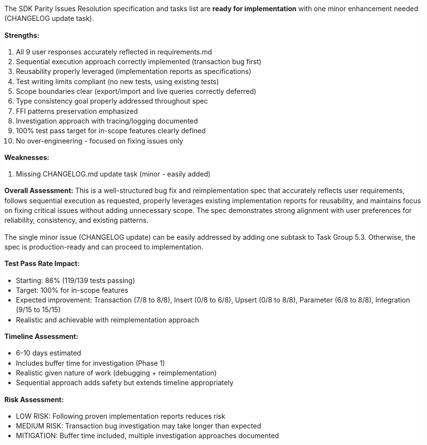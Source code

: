 The SDK Parity Issues Resolution specification and tasks list are **ready for implementation** with one minor enhancement needed (CHANGELOG update task).

**Strengths:**
1. All 9 user responses accurately reflected in requirements.md
2. Sequential execution approach correctly implemented (transaction bug first)
3. Reusability properly leveraged (implementation reports as specifications)
4. Test writing limits compliant (no new tests, using existing tests)
5. Scope boundaries clear (export/import and live queries correctly deferred)
6. Type consistency goal properly addressed throughout spec
7. FFI patterns preservation emphasized
8. Investigation approach with tracing/logging documented
9. 100% test pass target for in-scope features clearly defined
10. No over-engineering - focused on fixing issues only

**Weaknesses:**
1. Missing CHANGELOG.md update task (minor - easily added)

**Overall Assessment:**
This is a well-structured bug fix and reimplementation spec that accurately reflects user requirements, follows sequential execution as requested, properly leverages existing implementation reports for reusability, and maintains focus on fixing critical issues without adding unnecessary scope. The spec demonstrates strong alignment with user preferences for reliability, consistency, and existing patterns.

The single minor issue (CHANGELOG update) can be easily addressed by adding one subtask to Task Group 5.3. Otherwise, the spec is production-ready and can proceed to implementation.

**Test Pass Rate Impact:**
- Starting: 86% (119/139 tests passing)
- Target: 100% for in-scope features
- Expected improvement: Transaction (7/8 to 8/8), Insert (0/8 to 6/8), Upsert (0/8 to 8/8), Parameter (6/8 to 8/8), Integration (9/15 to 15/15)
- Realistic and achievable with reimplementation approach

**Timeline Assessment:**
- 6-10 days estimated
- Includes buffer time for investigation (Phase 1)
- Realistic given nature of work (debugging + reimplementation)
- Sequential approach adds safety but extends timeline appropriately

**Risk Assessment:**
- LOW RISK: Following proven implementation reports reduces risk
- MEDIUM RISK: Transaction bug investigation may take longer than expected
- MITIGATION: Buffer time included, multiple investigation approaches documented
